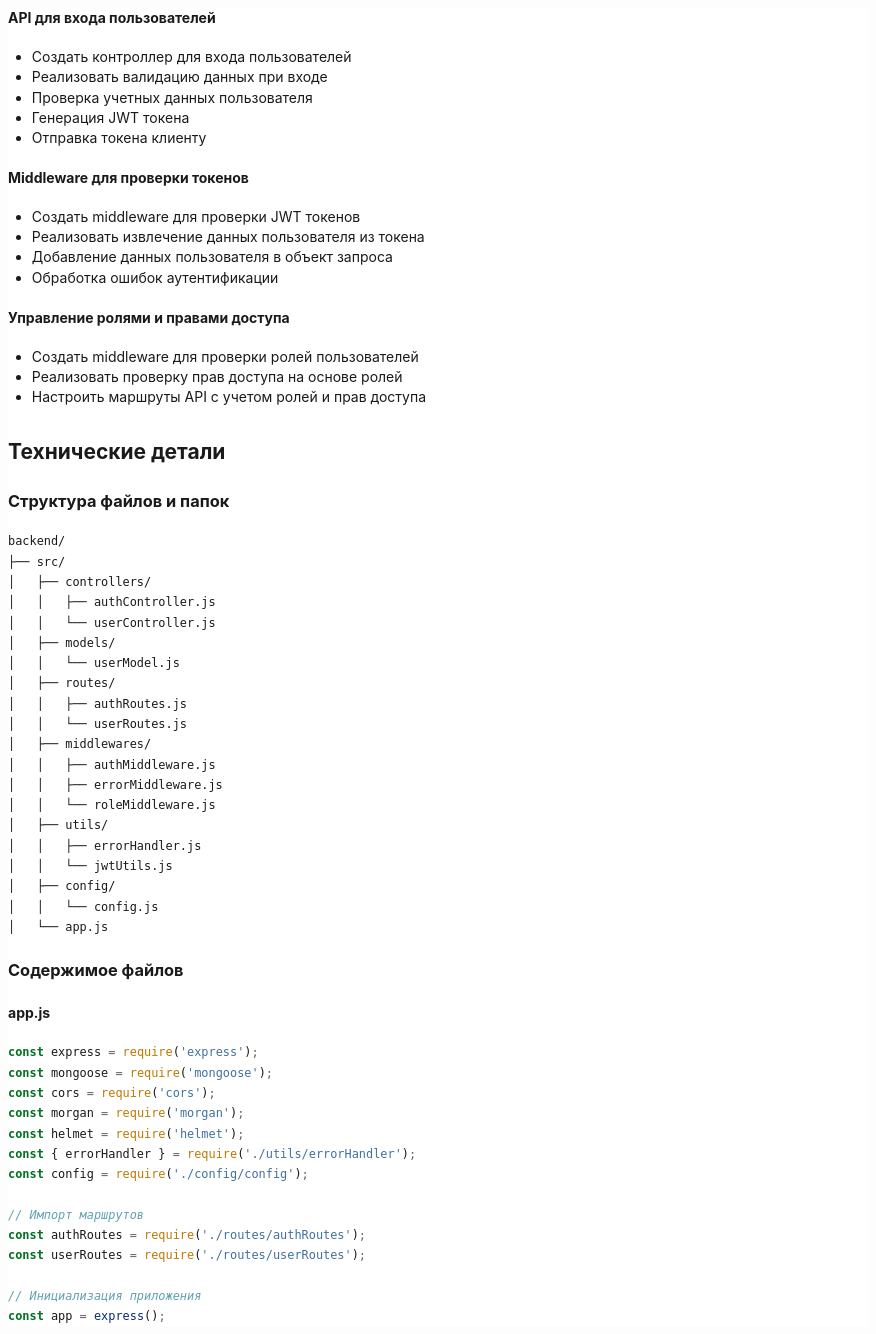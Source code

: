 #### API для входа пользователей
- Создать контроллер для входа пользователей
- Реализовать валидацию данных при входе
- Проверка учетных данных пользователя
- Генерация JWT токена
- Отправка токена клиенту

#### Middleware для проверки токенов
- Создать middleware для проверки JWT токенов
- Реализовать извлечение данных пользователя из токена
- Добавление данных пользователя в объект запроса
- Обработка ошибок аутентификации

#### Управление ролями и правами доступа
- Создать middleware для проверки ролей пользователей
- Реализовать проверку прав доступа на основе ролей
- Настроить маршруты API с учетом ролей и прав доступа

## Технические детали

### Структура файлов и папок

```
backend/
├── src/
│   ├── controllers/
│   │   ├── authController.js
│   │   └── userController.js
│   ├── models/
│   │   └── userModel.js
│   ├── routes/
│   │   ├── authRoutes.js
│   │   └── userRoutes.js
│   ├── middlewares/
│   │   ├── authMiddleware.js
│   │   ├── errorMiddleware.js
│   │   └── roleMiddleware.js
│   ├── utils/
│   │   ├── errorHandler.js
│   │   └── jwtUtils.js
│   ├── config/
│   │   └── config.js
│   └── app.js
```

### Содержимое файлов

#### app.js
```javascript
const express = require('express');
const mongoose = require('mongoose');
const cors = require('cors');
const morgan = require('morgan');
const helmet = require('helmet');
const { errorHandler } = require('./utils/errorHandler');
const config = require('./config/config');

// Импорт маршрутов
const authRoutes = require('./routes/authRoutes');
const userRoutes = require('./routes/userRoutes');

// Инициализация приложения
const app = express();
```